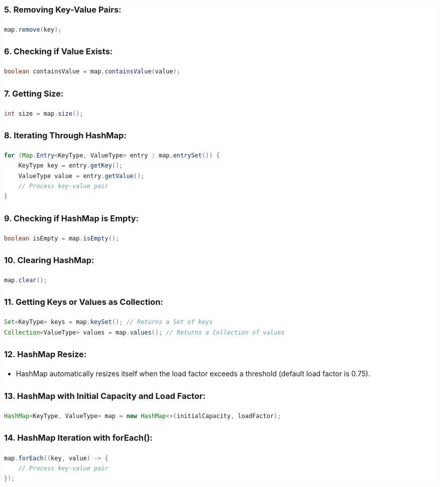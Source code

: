 ### 5. Removing Key-Value Pairs:
```java
map.remove(key);
```

### 6. Checking if Value Exists:
```java
boolean containsValue = map.containsValue(value);
```

### 7. Getting Size:
```java
int size = map.size();
```

### 8. Iterating Through HashMap:
```java
for (Map.Entry<KeyType, ValueType> entry : map.entrySet()) {
    KeyType key = entry.getKey();
    ValueType value = entry.getValue();
    // Process key-value pair
}
```

### 9. Checking if HashMap is Empty:
```java
boolean isEmpty = map.isEmpty();
```

### 10. Clearing HashMap:
```java
map.clear();
```

### 11. Getting Keys or Values as Collection:
```java
Set<KeyType> keys = map.keySet(); // Returns a Set of keys
Collection<ValueType> values = map.values(); // Returns a Collection of values
```

### 12. HashMap Resize:
- HashMap automatically resizes itself when the load factor exceeds a threshold (default load factor is 0.75).

### 13. HashMap with Initial Capacity and Load Factor:
```java
HashMap<KeyType, ValueType> map = new HashMap<>(initialCapacity, loadFactor);
```

### 14. HashMap Iteration with forEach():
```java
map.forEach((key, value) -> {
    // Process key-value pair
});
```

